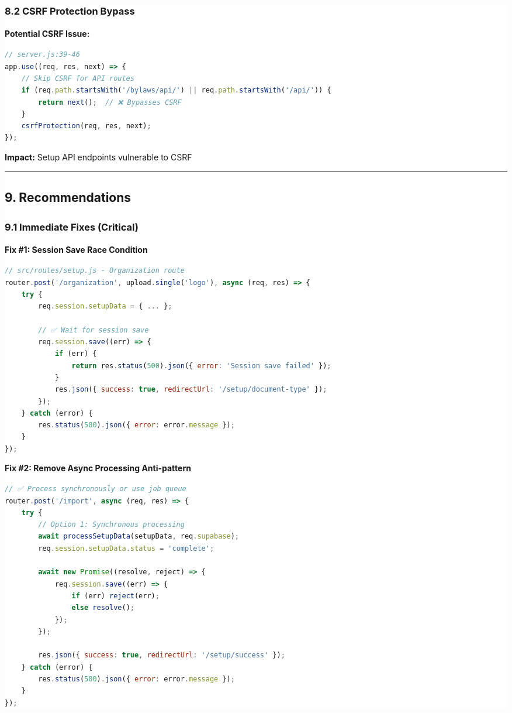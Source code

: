 
### 8.2 CSRF Protection Bypass

**Potential CSRF Issue:**

```javascript
// server.js:39-46
app.use((req, res, next) => {
    // Skip CSRF for API routes
    if (req.path.startsWith('/bylaws/api/') || req.path.startsWith('/api/')) {
        return next();  // ❌ Bypasses CSRF
    }
    csrfProtection(req, res, next);
});
```

**Impact:** Setup API endpoints vulnerable to CSRF

---

## 9. Recommendations

### 9.1 Immediate Fixes (Critical)

**Fix #1: Session Save Race Condition**
```javascript
// src/routes/setup.js - Organization route
router.post('/organization', upload.single('logo'), async (req, res) => {
    try {
        req.session.setupData = { ... };

        // ✅ Wait for session save
        req.session.save((err) => {
            if (err) {
                return res.status(500).json({ error: 'Session save failed' });
            }
            res.json({ success: true, redirectUrl: '/setup/document-type' });
        });
    } catch (error) {
        res.status(500).json({ error: error.message });
    }
});
```

**Fix #2: Remove Async Processing Anti-pattern**
```javascript
// ✅ Process synchronously or use job queue
router.post('/import', async (req, res) => {
    try {
        // Option 1: Synchronous processing
        await processSetupData(setupData, req.supabase);
        req.session.setupData.status = 'complete';

        await new Promise((resolve, reject) => {
            req.session.save((err) => {
                if (err) reject(err);
                else resolve();
            });
        });

        res.json({ success: true, redirectUrl: '/setup/success' });
    } catch (error) {
        res.status(500).json({ error: error.message });
    }
});
```
